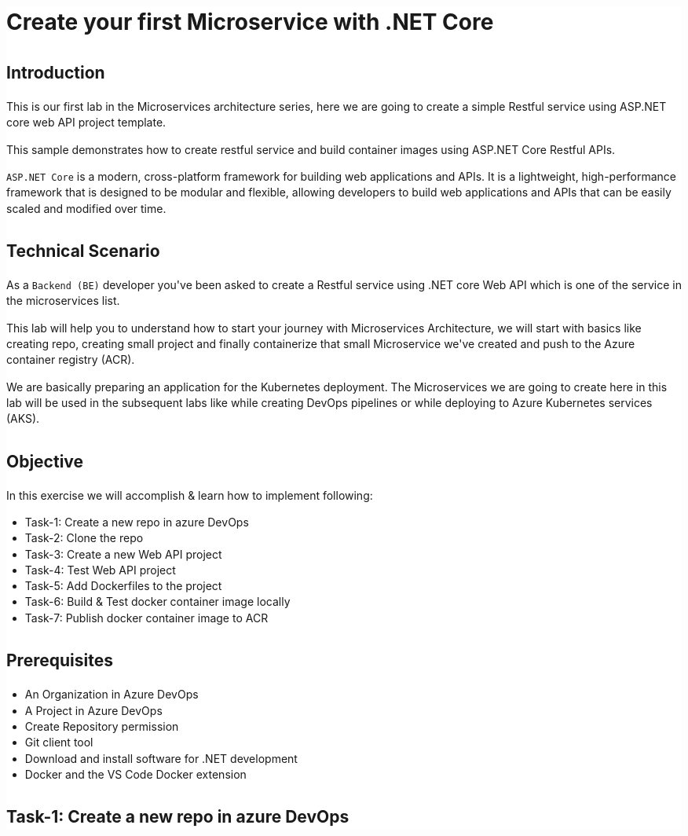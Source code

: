#  Create your first Microservice with .NET Core

## Introduction

This is our first lab in the Microservices architecture series, here we are going to create a simple Restful service using ASP.NET core web API project template. 

This sample demonstrates how to create restful service and build container images using ASP.NET Core Restful APIs. 



`ASP.NET Core` is a modern, cross-platform framework for building web applications and APIs. It is a lightweight, high-performance framework that is designed to be modular and flexible, allowing developers to build web applications and APIs that can be easily scaled and modified over time.


## Technical Scenario

As a `Backend (BE)` developer you've been asked to create a Restful service using .NET core Web API which is one of the service in the microservices list.
 
This lab will help you to understand how to start your journey with Microservices Architecture, we will start with basics like creating repo, creating small project and finally containerize that small Microservice we've created and push to the Azure container registry (ACR).

We are basically preparing an application for the Kubernetes deployment. The Microservices we are going to create here in this lab will be used in the subsequent labs like while creating DevOps pipelines or while deploying to Azure Kubernetes services (AKS).

## Objective

In this exercise we will accomplish & learn how to implement following:

- Task-1: Create a new repo in azure DevOps
- Task-2: Clone the repo
- Task-3: Create a new Web API project
- Task-4: Test Web API project
- Task-5: Add Dockerfiles to the project
- Task-6: Build & Test docker container image locally
- Task-7: Publish docker container image to ACR

## Prerequisites

- An Organization in Azure DevOps
- A Project in Azure DevOps
- Create Repository permission
- Git client tool
- Download and install software for .NET development 
- Docker and the VS Code Docker extension
 

## Task-1: Create a new repo in azure DevOps
